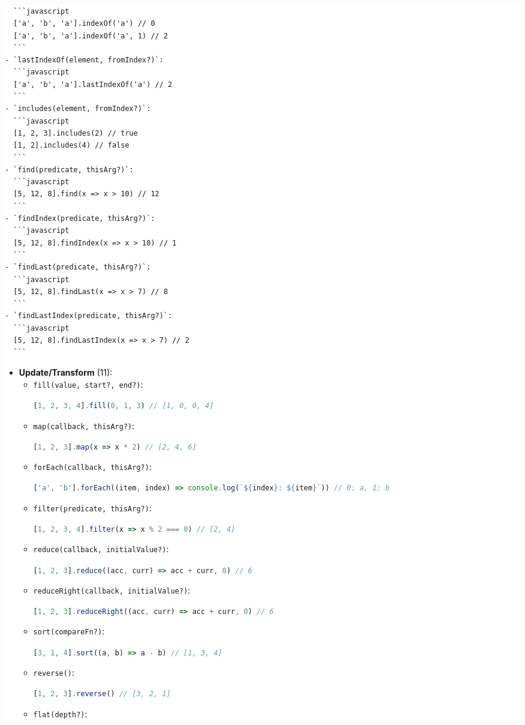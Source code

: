       ```javascript
      ['a', 'b', 'a'].indexOf('a') // 0
      ['a', 'b', 'a'].indexOf('a', 1) // 2
      ```
    - `lastIndexOf(element, fromIndex?)`: 
      ```javascript
      ['a', 'b', 'a'].lastIndexOf('a') // 2
      ```
    - `includes(element, fromIndex?)`: 
      ```javascript
      [1, 2, 3].includes(2) // true
      [1, 2].includes(4) // false
      ```
    - `find(predicate, thisArg?)`: 
      ```javascript
      [5, 12, 8].find(x => x > 10) // 12
      ```
    - `findIndex(predicate, thisArg?)`: 
      ```javascript
      [5, 12, 8].findIndex(x => x > 10) // 1
      ```
    - `findLast(predicate, thisArg?)`: 
      ```javascript
      [5, 12, 8].findLast(x => x > 7) // 8
      ```
    - `findLastIndex(predicate, thisArg?)`: 
      ```javascript
      [5, 12, 8].findLastIndex(x => x > 7) // 2
      ```
  - **Update/Transform** (11):
    - `fill(value, start?, end?)`: 
      ```javascript
      [1, 2, 3, 4].fill(0, 1, 3) // [1, 0, 0, 4]
      ```
    - `map(callback, thisArg?)`: 
      ```javascript
      [1, 2, 3].map(x => x * 2) // [2, 4, 6]
      ```
    - `forEach(callback, thisArg?)`: 
      ```javascript
      ['a', 'b'].forEach((item, index) => console.log(`${index}: ${item}`)) // 0: a, 1: b
      ```
    - `filter(predicate, thisArg?)`: 
      ```javascript
      [1, 2, 3, 4].filter(x => x % 2 === 0) // [2, 4]
      ```
    - `reduce(callback, initialValue?)`: 
      ```javascript
      [1, 2, 3].reduce((acc, curr) => acc + curr, 0) // 6
      ```
    - `reduceRight(callback, initialValue?)`: 
      ```javascript
      [1, 2, 3].reduceRight((acc, curr) => acc + curr, 0) // 6
      ```
    - `sort(compareFn?)`: 
      ```javascript
      [3, 1, 4].sort((a, b) => a - b) // [1, 3, 4]
      ```
    - `reverse()`: 
      ```javascript
      [1, 2, 3].reverse() // [3, 2, 1]
      ```
    - `flat(depth?)`: 
      ```javascript